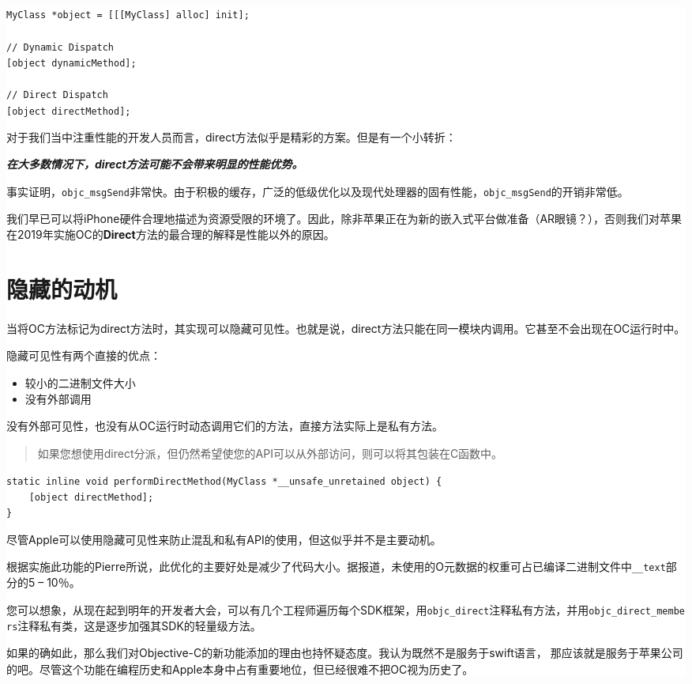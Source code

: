 ```
MyClass *object = [[[MyClass] alloc] init];

// Dynamic Dispatch
[object dynamicMethod];

// Direct Dispatch
[object directMethod];
```

对于我们当中注重性能的开发人员而言，direct方法似乎是精彩的方案。但是有一个小转折：

***在大多数情况下，direct方法可能不会带来明显的性能优势。***

事实证明，`objc_msgSend`非常快。由于积极的缓存，广泛的低级优化以及现代处理器的固有性能，`objc_msgSend`的开销非常低。

我们早已可以将iPhone硬件合理地描述为资源受限的环境了。因此，除非苹果正在为新的嵌入式平台做准备（AR眼镜？），否则我们对苹果在2019年实施OC的**Direct**方法的最合理的解释是性能以外的原因。

# 隐藏的动机

当将OC方法标记为direct方法时，其实现可以隐藏可见性。也就是说，direct方法只能在同一模块内调用。它甚至不会出现在OC运行时中。

隐藏可见性有两个直接的优点：

+ 较小的二进制文件大小
+ 没有外部调用

没有外部可见性，也没有从OC运行时动态调用它们的方法，直接方法实际上是私有方法。

> 如果您想使用direct分派，但仍然希望使您的API可以从外部访问，则可以将其包装在C函数中。                          

``` 
static inline void performDirectMethod(MyClass *__unsafe_unretained object) {
    [object directMethod];
}
```

尽管Apple可以使用隐藏可见性来防止混乱和私有API的使用，但这似乎并不是主要动机。

根据实施此功能的Pierre所说，此优化的主要好处是减少了代码大小。据报道，未使用的O元数据的权重可占已编译二进制文件中`__text`部分的5 – 10％。

您可以想象，从现在起到明年的开发者大会，可以有几个工程师遍历每个SDK框架，用`objc_direct`注释私有方法，并用`objc_direct_members`注释私有类，这是逐步加强其SDK的轻量级方法。

如果的确如此，那么我们对Objective-C的新功能添加的理由也持怀疑态度。我认为既然不是服务于swift语言， 那应该就是服务于苹果公司的吧。尽管这个功能在编程历史和Apple本身中占有重要地位，但已经很难不把OC视为历史了。